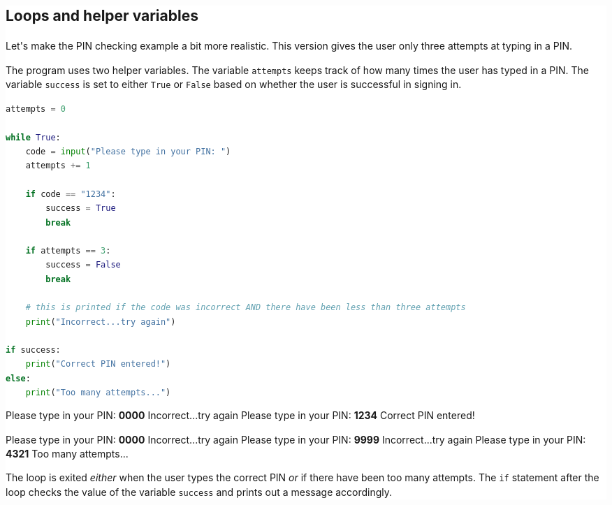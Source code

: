 ## Loops and helper variables

Let's make the PIN checking example a bit more realistic. This version gives the user only three attempts at typing in a PIN.

The program uses two helper variables. The variable `attempts` keeps track of how many times the user has typed in a PIN. The variable `success` is set to either `True` or `False` based on whether the user is successful in signing in.

```python
attempts = 0

while True:
    code = input("Please type in your PIN: ")
    attempts += 1

    if code == "1234":
        success = True
        break

    if attempts == 3:
        success = False
        break

    # this is printed if the code was incorrect AND there have been less than three attempts
    print("Incorrect...try again")

if success:
    print("Correct PIN entered!")
else:
    print("Too many attempts...")
```

<sample-output>

Please type in your PIN: **0000**
Incorrect...try again
Please type in your PIN: **1234**
Correct PIN entered!

</sample-output>

<sample-output>

Please type in your PIN: **0000**
Incorrect...try again
Please type in your PIN: **9999**
Incorrect...try again
Please type in your PIN: **4321**
Too many attempts...

</sample-output>

The loop is exited _either_ when the user types the correct PIN _or_ if there have been too many attempts. The `if` statement after the loop checks the value of the variable `success` and prints out a message accordingly.
